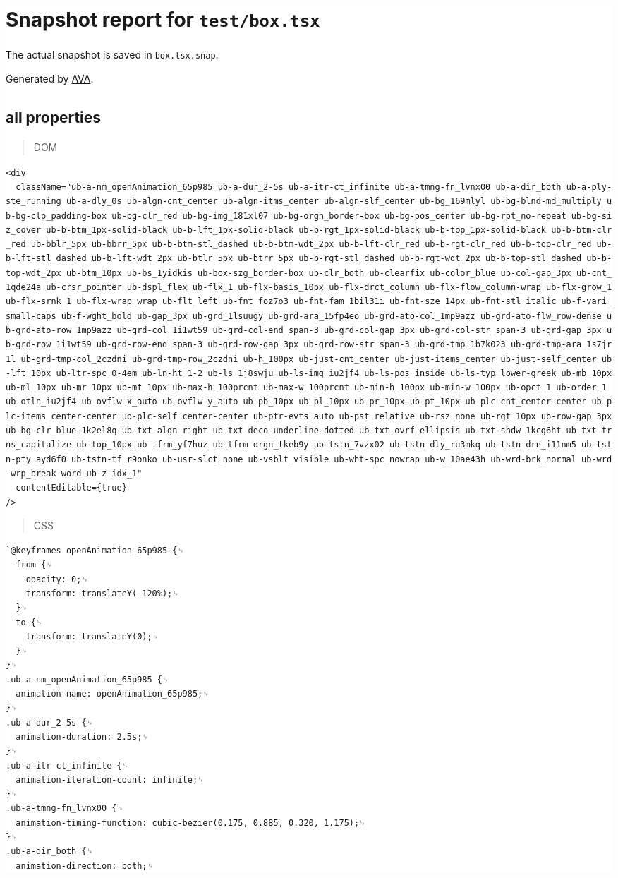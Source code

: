 # Snapshot report for `test/box.tsx`

The actual snapshot is saved in `box.tsx.snap`.

Generated by [AVA](https://ava.li).

## all properties

> DOM

    <div
      className="ub-a-nm_openAnimation_65p985 ub-a-dur_2-5s ub-a-itr-ct_infinite ub-a-tmng-fn_lvnx00 ub-a-dir_both ub-a-ply-ste_running ub-a-dly_0s ub-algn-cnt_center ub-algn-itms_center ub-algn-slf_center ub-bg_169mlyl ub-bg-blnd-md_multiply ub-bg-clp_padding-box ub-bg-clr_red ub-bg-img_181xl07 ub-bg-orgn_border-box ub-bg-pos_center ub-bg-rpt_no-repeat ub-bg-siz_cover ub-b-btm_1px-solid-black ub-b-lft_1px-solid-black ub-b-rgt_1px-solid-black ub-b-top_1px-solid-black ub-b-btm-clr_red ub-bblr_5px ub-bbrr_5px ub-b-btm-stl_dashed ub-b-btm-wdt_2px ub-b-lft-clr_red ub-b-rgt-clr_red ub-b-top-clr_red ub-b-lft-stl_dashed ub-b-lft-wdt_2px ub-btlr_5px ub-btrr_5px ub-b-rgt-stl_dashed ub-b-rgt-wdt_2px ub-b-top-stl_dashed ub-b-top-wdt_2px ub-btm_10px ub-bs_1yidkis ub-box-szg_border-box ub-clr_both ub-clearfix ub-color_blue ub-col-gap_3px ub-cnt_1qde24a ub-crsr_pointer ub-dspl_flex ub-flx_1 ub-flx-basis_10px ub-flx-drct_column ub-flx-flow_column-wrap ub-flx-grow_1 ub-flx-srnk_1 ub-flx-wrap_wrap ub-flt_left ub-fnt_foz7o3 ub-fnt-fam_1bil31i ub-fnt-sze_14px ub-fnt-stl_italic ub-f-vari_small-caps ub-f-wght_bold ub-gap_3px ub-grd_1lsuugy ub-grd-ara_15fp4eo ub-grd-ato-col_1mp9azz ub-grd-ato-flw_row-dense ub-grd-ato-row_1mp9azz ub-grd-col_1i1wt59 ub-grd-col-end_span-3 ub-grd-col-gap_3px ub-grd-col-str_span-3 ub-grd-gap_3px ub-grd-row_1i1wt59 ub-grd-row-end_span-3 ub-grd-row-gap_3px ub-grd-row-str_span-3 ub-grd-tmp_1b7k023 ub-grd-tmp-ara_1s7jr1l ub-grd-tmp-col_2czdni ub-grd-tmp-row_2czdni ub-h_100px ub-just-cnt_center ub-just-items_center ub-just-self_center ub-lft_10px ub-ltr-spc_0-4em ub-ln-ht_1-2 ub-ls_1j8swju ub-ls-img_iu2jf4 ub-ls-pos_inside ub-ls-typ_lower-greek ub-mb_10px ub-ml_10px ub-mr_10px ub-mt_10px ub-max-h_100prcnt ub-max-w_100prcnt ub-min-h_100px ub-min-w_100px ub-opct_1 ub-order_1 ub-otln_iu2jf4 ub-ovflw-x_auto ub-ovflw-y_auto ub-pb_10px ub-pl_10px ub-pr_10px ub-pt_10px ub-plc-cnt_center-center ub-plc-items_center-center ub-plc-self_center-center ub-ptr-evts_auto ub-pst_relative ub-rsz_none ub-rgt_10px ub-row-gap_3px ub-bg-clr_blue_1k2el8q ub-txt-algn_right ub-txt-deco_underline-dotted ub-txt-ovrf_ellipsis ub-txt-shdw_1kcg6ht ub-txt-trns_capitalize ub-top_10px ub-tfrm_yf7huz ub-tfrm-orgn_tkeb9y ub-tstn_7vzx02 ub-tstn-dly_ru3mkq ub-tstn-drn_i11nm5 ub-tstn-pty_ayd6f0 ub-tstn-tf_r9onko ub-usr-slct_none ub-vsblt_visible ub-wht-spc_nowrap ub-w_10ae43h ub-wrd-brk_normal ub-wrd-wrp_break-word ub-z-idx_1"
      contentEditable={true}
    />

> CSS

    `@keyframes openAnimation_65p985 {␊
      from {␊
        opacity: 0;␊
        transform: translateY(-120%);␊
      }␊
      to {␊
        transform: translateY(0);␊
      }␊
    }␊
    .ub-a-nm_openAnimation_65p985 {␊
      animation-name: openAnimation_65p985;␊
    }␊
    .ub-a-dur_2-5s {␊
      animation-duration: 2.5s;␊
    }␊
    .ub-a-itr-ct_infinite {␊
      animation-iteration-count: infinite;␊
    }␊
    .ub-a-tmng-fn_lvnx00 {␊
      animation-timing-function: cubic-bezier(0.175, 0.885, 0.320, 1.175);␊
    }␊
    .ub-a-dir_both {␊
      animation-direction: both;␊